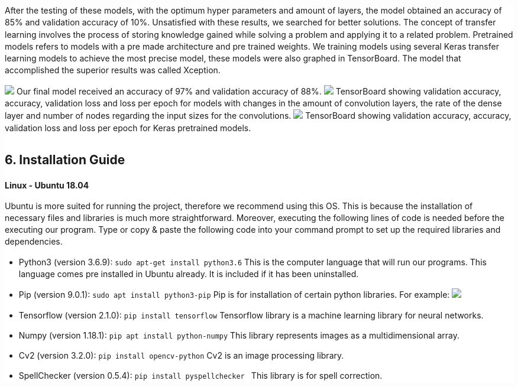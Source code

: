 After the testing of these models, with the optimum hyper parameters and amount of layers, the model obtained an accuracy of 85% and validation accuracy of 10%. Unsatisfied with these results, we searched for better solutions. The concept of transfer learning involves the process of storing knowledge gained while solving a problem and applying it to a related problem. Pretrained models refers to models with a pre made architecture and pre trained weights. We training models using several Keras transfer learning models to achieve the most precise model, these models were also graphed in TensorBoard. The model that accomplished the superior results was called Xception. 

![](https://i.imgur.com/FV2ADoF.png)
Our final model received an accuracy of 97% and validation accuracy of 88%.
![](https://i.imgur.com/GKtYD0A.png)
TensorBoard showing validation accuracy, accuracy, validation loss and loss per epoch for models with changes in the amount of convolution layers, the rate of the dense layer and number of nodes regarding the input sizes for the convolutions. 
![](https://i.imgur.com/6ZQ07pI.png) 
TensorBoard showing validation accuracy, accuracy, validation loss and loss per epoch for Keras pretrained models.

## 6. Installation Guide

**Linux - Ubuntu 18.04**

Ubuntu is more suited for running the project, therefore we recommend using this OS. This is because the installation of necessary files and libraries is much more straightforward. Moreover, executing the following lines of code is needed before the executing our program. Type or copy & paste the following code into your command prompt to set up the required libraries and dependencies.

* Python3 (version 3.6.9):
`sudo apt-get install python3.6`
This is the computer language that will run our programs. This language comes pre installed in Ubuntu already. It is included if it has been uninstalled.

* Pip (version 9.0.1):
`sudo apt install python3-pip`
Pip is for installation of certain python libraries. For example:
![](https://i.imgur.com/Pu4AImi.png)

* Tensorflow (version 2.1.0): 
`pip install tensorflow`
Tensorflow library is a machine learning library for neural networks.

* Numpy (version 1.18.1):
`pip apt install python-numpy`
This library represents images as a multidimensional array.

* Cv2 (version 3.2.0):
`pip install opencv-python`
Cv2 is an image processing library.

* SpellChecker (version 0.5.4):
`pip install pyspellchecker `
This library is for spell correction.
